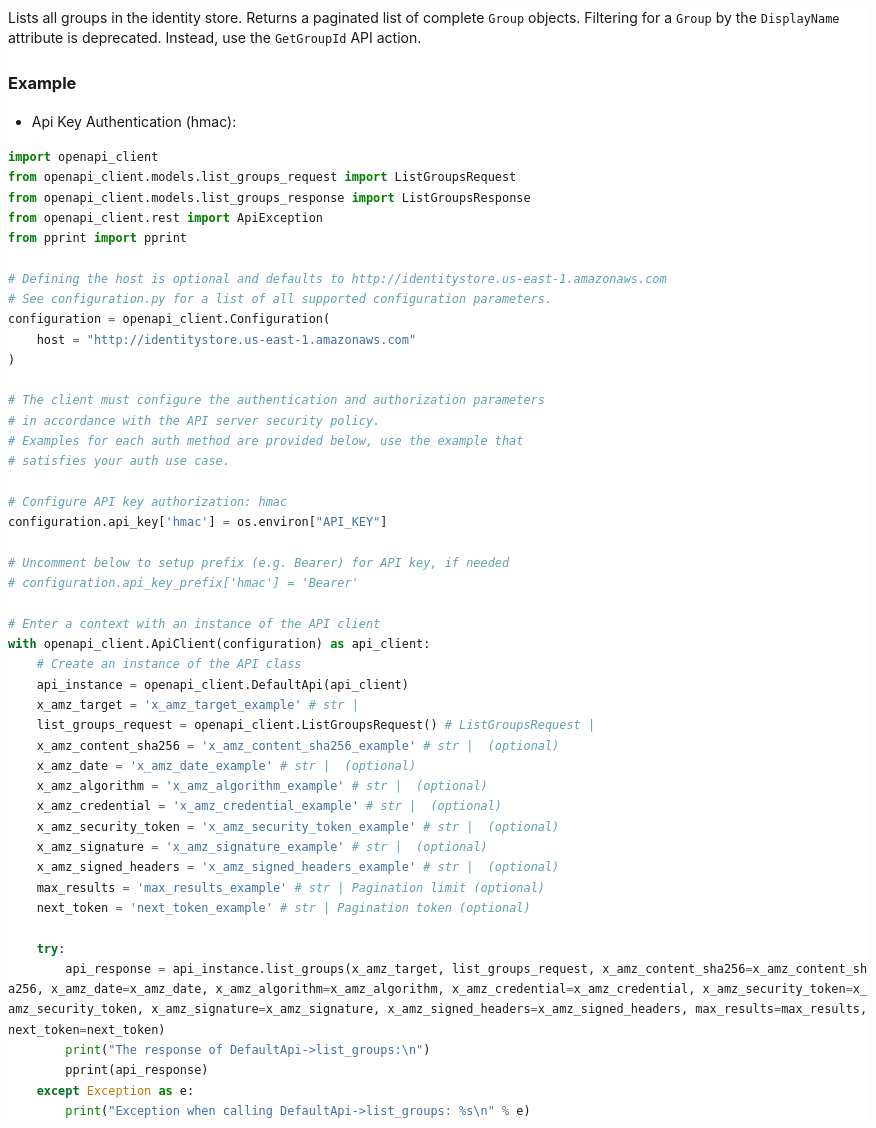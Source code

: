 

Lists all groups in the identity store. Returns a paginated list of complete <code>Group</code> objects. Filtering for a <code>Group</code> by the <code>DisplayName</code> attribute is deprecated. Instead, use the <code>GetGroupId</code> API action.

### Example

* Api Key Authentication (hmac):

```python
import openapi_client
from openapi_client.models.list_groups_request import ListGroupsRequest
from openapi_client.models.list_groups_response import ListGroupsResponse
from openapi_client.rest import ApiException
from pprint import pprint

# Defining the host is optional and defaults to http://identitystore.us-east-1.amazonaws.com
# See configuration.py for a list of all supported configuration parameters.
configuration = openapi_client.Configuration(
    host = "http://identitystore.us-east-1.amazonaws.com"
)

# The client must configure the authentication and authorization parameters
# in accordance with the API server security policy.
# Examples for each auth method are provided below, use the example that
# satisfies your auth use case.

# Configure API key authorization: hmac
configuration.api_key['hmac'] = os.environ["API_KEY"]

# Uncomment below to setup prefix (e.g. Bearer) for API key, if needed
# configuration.api_key_prefix['hmac'] = 'Bearer'

# Enter a context with an instance of the API client
with openapi_client.ApiClient(configuration) as api_client:
    # Create an instance of the API class
    api_instance = openapi_client.DefaultApi(api_client)
    x_amz_target = 'x_amz_target_example' # str | 
    list_groups_request = openapi_client.ListGroupsRequest() # ListGroupsRequest | 
    x_amz_content_sha256 = 'x_amz_content_sha256_example' # str |  (optional)
    x_amz_date = 'x_amz_date_example' # str |  (optional)
    x_amz_algorithm = 'x_amz_algorithm_example' # str |  (optional)
    x_amz_credential = 'x_amz_credential_example' # str |  (optional)
    x_amz_security_token = 'x_amz_security_token_example' # str |  (optional)
    x_amz_signature = 'x_amz_signature_example' # str |  (optional)
    x_amz_signed_headers = 'x_amz_signed_headers_example' # str |  (optional)
    max_results = 'max_results_example' # str | Pagination limit (optional)
    next_token = 'next_token_example' # str | Pagination token (optional)

    try:
        api_response = api_instance.list_groups(x_amz_target, list_groups_request, x_amz_content_sha256=x_amz_content_sha256, x_amz_date=x_amz_date, x_amz_algorithm=x_amz_algorithm, x_amz_credential=x_amz_credential, x_amz_security_token=x_amz_security_token, x_amz_signature=x_amz_signature, x_amz_signed_headers=x_amz_signed_headers, max_results=max_results, next_token=next_token)
        print("The response of DefaultApi->list_groups:\n")
        pprint(api_response)
    except Exception as e:
        print("Exception when calling DefaultApi->list_groups: %s\n" % e)
```
